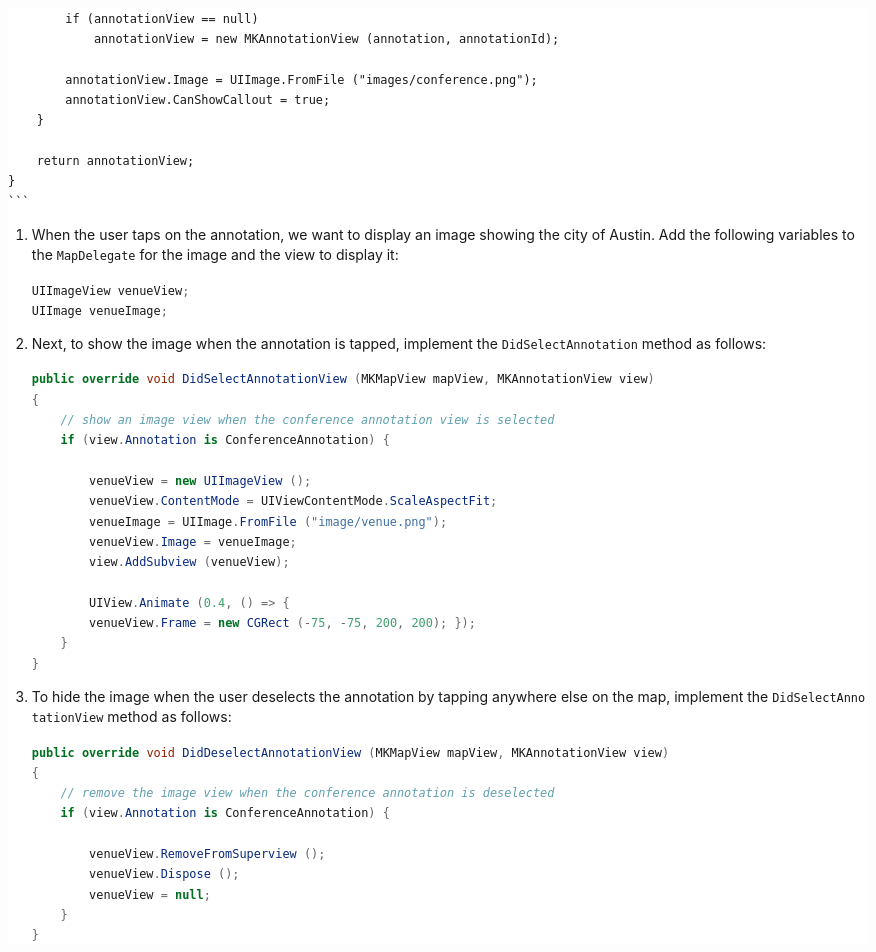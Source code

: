             if (annotationView == null)
                annotationView = new MKAnnotationView (annotation, annotationId);

            annotationView.Image = UIImage.FromFile ("images/conference.png");
            annotationView.CanShowCallout = true;
        }

        return annotationView;
    }
    ```

1. When the user taps on the annotation, we want to display an image showing the city of Austin. Add the following variables to the `MapDelegate` for the image and the view to display it:

    ```csharp
    UIImageView venueView;
    UIImage venueImage;
    ```

1. Next, to show the image when the annotation is tapped, implement the `DidSelectAnnotation` method as follows:

    ```csharp
    public override void DidSelectAnnotationView (MKMapView mapView, MKAnnotationView view)
    {
        // show an image view when the conference annotation view is selected
        if (view.Annotation is ConferenceAnnotation) {

            venueView = new UIImageView ();
            venueView.ContentMode = UIViewContentMode.ScaleAspectFit;
            venueImage = UIImage.FromFile ("image/venue.png");
            venueView.Image = venueImage;
            view.AddSubview (venueView);

            UIView.Animate (0.4, () => {
            venueView.Frame = new CGRect (-75, -75, 200, 200); });
        }
    }
    ```

1. To hide the image when the user deselects the annotation by tapping anywhere else on the map, implement the `DidSelectAnnotationView` method as follows:

    ```csharp
    public override void DidDeselectAnnotationView (MKMapView mapView, MKAnnotationView view)
    {
        // remove the image view when the conference annotation is deselected
        if (view.Annotation is ConferenceAnnotation) {

            venueView.RemoveFromSuperview ();
            venueView.Dispose ();
            venueView = null;
        }
    }
    ```

